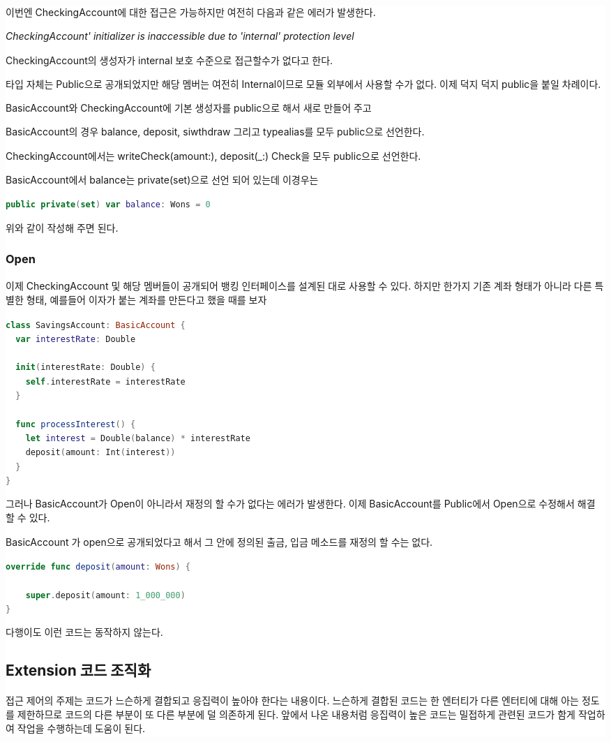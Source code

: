 이번엔 CheckingAccount에 대한 접근은 가능하지만 여전히 다음과 같은 에러가 발생한다.

*CheckingAccount' initializer is inaccessible due to 'internal' protection level*

CheckingAccount의 생성자가 internal 보호 수준으로 접근할수가 없다고 한다.

타입 자체는 Public으로 공개되었지만 해당 멤버는 여전히 Internal이므로 모듈 외부에서 사용할 수가 없다. 이제 덕지 덕지 public을 붙일 차례이다.

BasicAccount와 CheckingAccount에 기본 생성자를 public으로 해서 새로 만들어 주고

BasicAccount의 경우 balance, deposit, siwthdraw 그리고 typealias를 모두 public으로 선언한다.

CheckingAccount에서는 writeCheck(amount:), deposit(_:) Check을 모두 public으로 선언한다.

BasicAccount에서 balance는 private(set)으로 선언 되어 있는데 이경우는

```Swift
public private(set) var balance: Wons = 0
```
위와 같이 작성해 주면 된다.

### Open
이제 CheckingAccount 및 해당 멤버들이 공개되어 뱅킹 인터페이스를 설계된 대로 사용할 수 있다. 하지만 한가지
기존 계좌 형태가 아니라 다른 특별한 형태, 예를들어 이자가 붙는 계좌를 만든다고 했을 때를 보자

```Swift
class SavingsAccount: BasicAccount {
  var interestRate: Double

  init(interestRate: Double) {
    self.interestRate = interestRate
  }

  func processInterest() {
    let interest = Double(balance) * interestRate
    deposit(amount: Int(interest))
  }
}
```
그러나 BasicAccount가 Open이 아니라서 재정의 할 수가 없다는 에러가 발생한다. 이제 BasicAccount를 Public에서 Open으로 수정해서 해결 할 수 있다.

BasicAccount 가 open으로 공개되었다고 해서 그 안에 정의된 출금, 입금 메소드를 재정의 할 수는 없다.

```Swift
override func deposit(amount: Wons) {

    super.deposit(amount: 1_000_000)
}
```
다행이도 이런 코드는 동작하지 않는다.

## Extension 코드 조직화
접근 제어의 주제는 코드가 느슨하게 결합되고 응집력이 높아야 한다는 내용이다. 
느슨하게 결합된 코드는 한 엔터티가 다른 엔터티에 대해 아는 정도를 제한하므로 코드의 다른 부분이 또 다른 부분에 덜 의존하게 된다. 앞에서 나온 내용처럼 응집력이 높은 코드는 밀접하게 관련된 코드가 함게 작업하여 작업을 수행하는데 도움이 된다.
